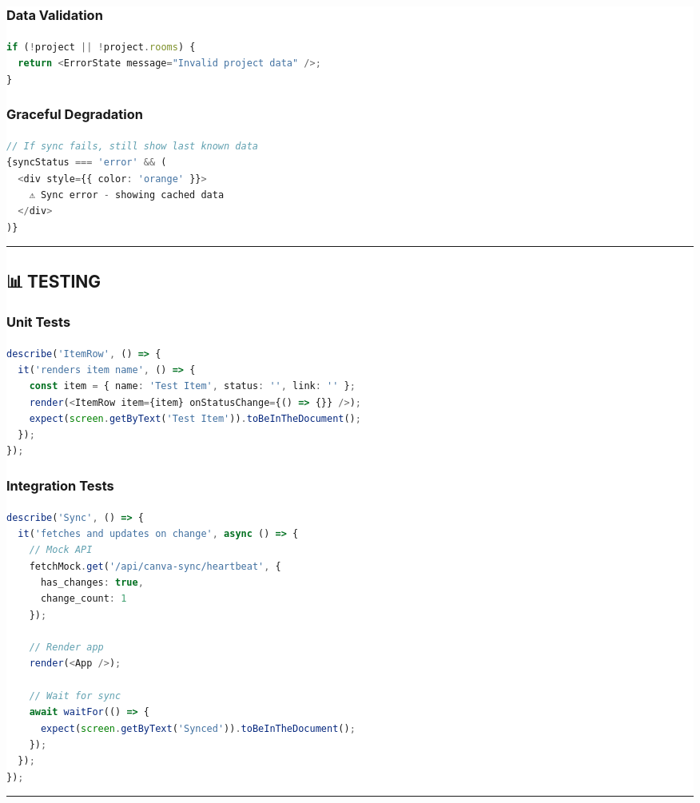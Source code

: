 ### Data Validation
```typescript
if (!project || !project.rooms) {
  return <ErrorState message="Invalid project data" />;
}
```

### Graceful Degradation
```typescript
// If sync fails, still show last known data
{syncStatus === 'error' && (
  <div style={{ color: 'orange' }}>
    ⚠️ Sync error - showing cached data
  </div>
)}
```

---

## 📊 TESTING

### Unit Tests
```typescript
describe('ItemRow', () => {
  it('renders item name', () => {
    const item = { name: 'Test Item', status: '', link: '' };
    render(<ItemRow item={item} onStatusChange={() => {}} />);
    expect(screen.getByText('Test Item')).toBeInTheDocument();
  });
});
```

### Integration Tests
```typescript
describe('Sync', () => {
  it('fetches and updates on change', async () => {
    // Mock API
    fetchMock.get('/api/canva-sync/heartbeat', {
      has_changes: true,
      change_count: 1
    });
    
    // Render app
    render(<App />);
    
    // Wait for sync
    await waitFor(() => {
      expect(screen.getByText('Synced')).toBeInTheDocument();
    });
  });
});
```

---